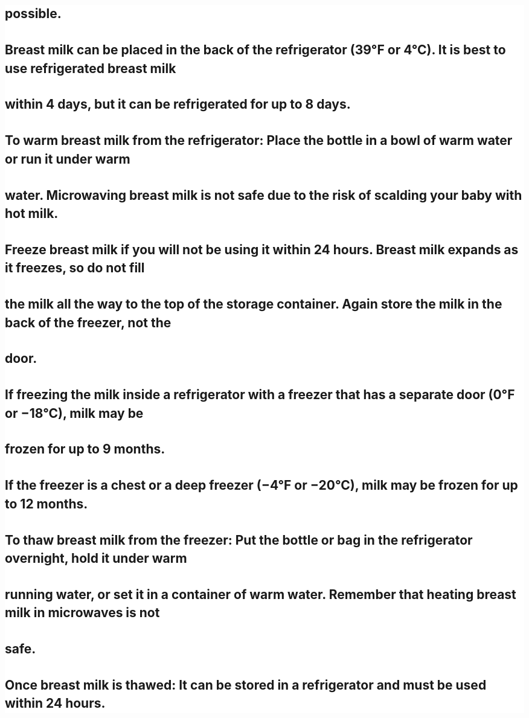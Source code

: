 ## possible. 

## Breast milk can be placed in the back of the refrigerator (39°F or 4°C). It is best to use refrigerated breast milk 

## within 4 days, but it can be refrigerated for up to 8 days. 

## To warm breast milk from the refrigerator: Place the bottle in a bowl of warm water or run it under warm 

## water. Microwaving breast milk is not safe due to the risk of scalding your baby with hot milk. 

## Freeze breast milk if you will not be using it within 24 hours. Breast milk expands as it freezes, so do not fill 

## the milk all the way to the top of the storage container. Again store the milk in the back of the freezer, not the 

## door. 

## If freezing the milk inside a refrigerator with a freezer that has a separate door (0°F or −18°C), milk may be 

## frozen for up to 9 months. 

## If the freezer is a chest or a deep freezer (−4°F or −20°C), milk may be frozen for up to 12 months. 

## To thaw breast milk from the freezer: Put the bottle or bag in the refrigerator overnight, hold it under warm 

## running water, or set it in a container of warm water. Remember that heating breast milk in microwaves is not 

## safe. 

## Once breast milk is thawed: It can be stored in a refrigerator and must be used within 24 hours. 
